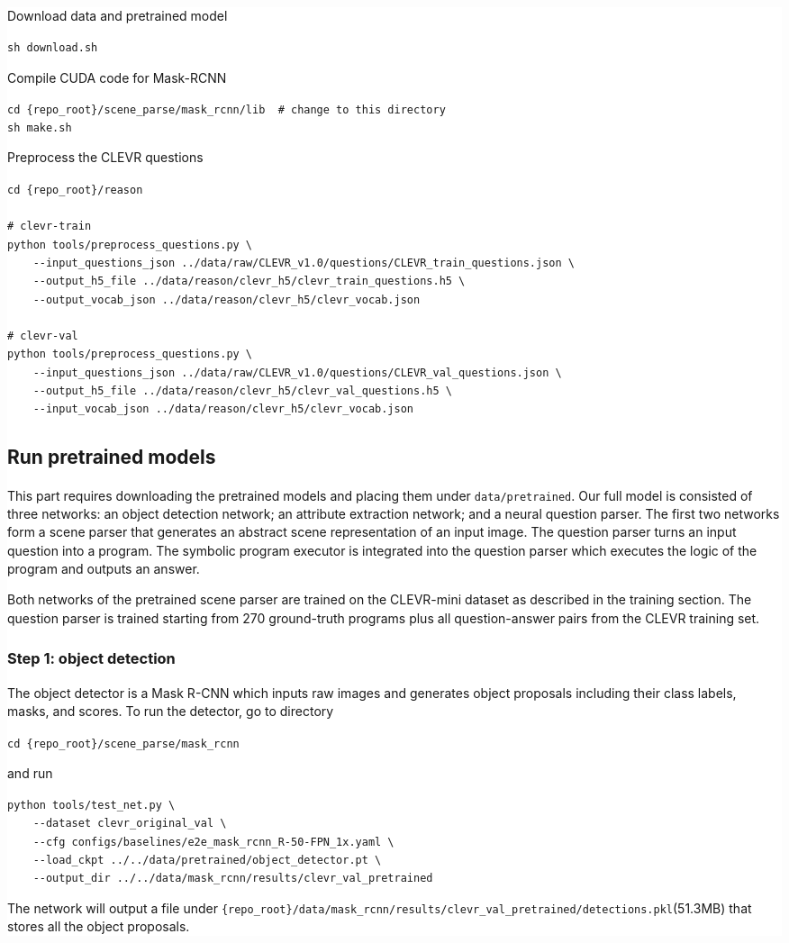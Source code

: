 Download data and pretrained model
```
sh download.sh
```

Compile CUDA code for Mask-RCNN
```
cd {repo_root}/scene_parse/mask_rcnn/lib  # change to this directory
sh make.sh
```

Preprocess the CLEVR questions
```
cd {repo_root}/reason

# clevr-train
python tools/preprocess_questions.py \
    --input_questions_json ../data/raw/CLEVR_v1.0/questions/CLEVR_train_questions.json \
    --output_h5_file ../data/reason/clevr_h5/clevr_train_questions.h5 \
    --output_vocab_json ../data/reason/clevr_h5/clevr_vocab.json

# clevr-val
python tools/preprocess_questions.py \
    --input_questions_json ../data/raw/CLEVR_v1.0/questions/CLEVR_val_questions.json \
    --output_h5_file ../data/reason/clevr_h5/clevr_val_questions.h5 \
    --input_vocab_json ../data/reason/clevr_h5/clevr_vocab.json
```

## Run pretrained models

This part requires downloading the pretrained models and placing them under `data/pretrained`. Our full model is consisted of three networks: an object detection network; an attribute extraction network; and a neural question parser. The first two networks form a scene parser that generates an abstract scene representation of an input image. The question parser turns an input question into a program. The symbolic program executor is integrated into the question parser which executes the logic of the program and outputs an answer. 

Both networks of the pretrained scene parser are trained on the CLEVR-mini dataset as described in the training section. The question parser is trained starting from 270 ground-truth programs plus all question-answer pairs from the CLEVR training set.

### Step 1: object detection

The object detector is a Mask R-CNN which inputs raw images and generates object proposals including their class labels, masks, and scores. To run the detector, go to directory
```
cd {repo_root}/scene_parse/mask_rcnn
```
and run
```
python tools/test_net.py \
    --dataset clevr_original_val \
    --cfg configs/baselines/e2e_mask_rcnn_R-50-FPN_1x.yaml \
    --load_ckpt ../../data/pretrained/object_detector.pt \
    --output_dir ../../data/mask_rcnn/results/clevr_val_pretrained
```
The network will output a file under `{repo_root}/data/mask_rcnn/results/clevr_val_pretrained/detections.pkl`(51.3MB) that stores all the object proposals.
